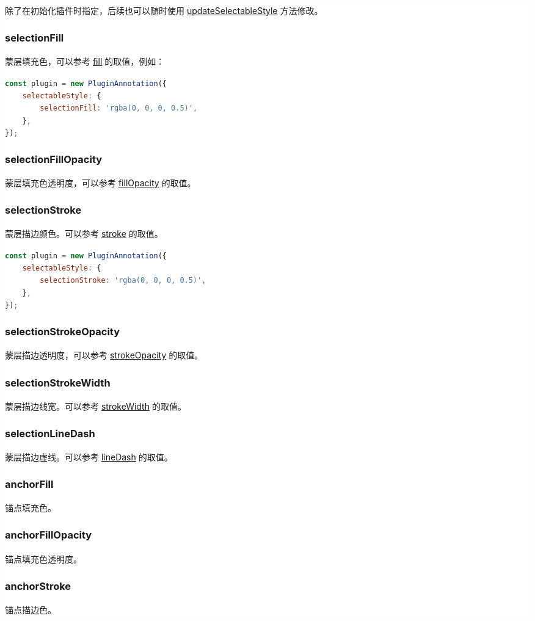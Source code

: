 除了在初始化插件时指定，后续也可以随时使用 [updateSelectableStyle](/zh/docs/plugins/annotation#updateselectablestyle) 方法修改。

### selectionFill

蒙层填充色，可以参考 [fill](/zh/docs/api/basic/display-object#fill) 的取值，例如：

```js
const plugin = new PluginAnnotation({
    selectableStyle: {
        selectionFill: 'rgba(0, 0, 0, 0.5)',
    },
});
```

### selectionFillOpacity

蒙层填充色透明度，可以参考 [fillOpacity](/zh/docs/api/basic/display-object#fillopacity) 的取值。

### selectionStroke

蒙层描边颜色。可以参考 [stroke](/zh/docs/api/basic/display-object#stroke) 的取值。

```js
const plugin = new PluginAnnotation({
    selectableStyle: {
        selectionStroke: 'rgba(0, 0, 0, 0.5)',
    },
});
```

### selectionStrokeOpacity

蒙层描边透明度，可以参考 [strokeOpacity](/zh/docs/api/basic/display-object#strokeopacity) 的取值。

### selectionStrokeWidth

蒙层描边线宽。可以参考 [strokeWidth](/zh/docs/api/basic/display-object#strokewidth) 的取值。

### selectionLineDash

蒙层描边虚线。可以参考 [lineDash](/zh/docs/api/basic/display-object#linedash) 的取值。

### anchorFill

锚点填充色。

### anchorFillOpacity

锚点填充色透明度。

### anchorStroke

锚点描边色。
